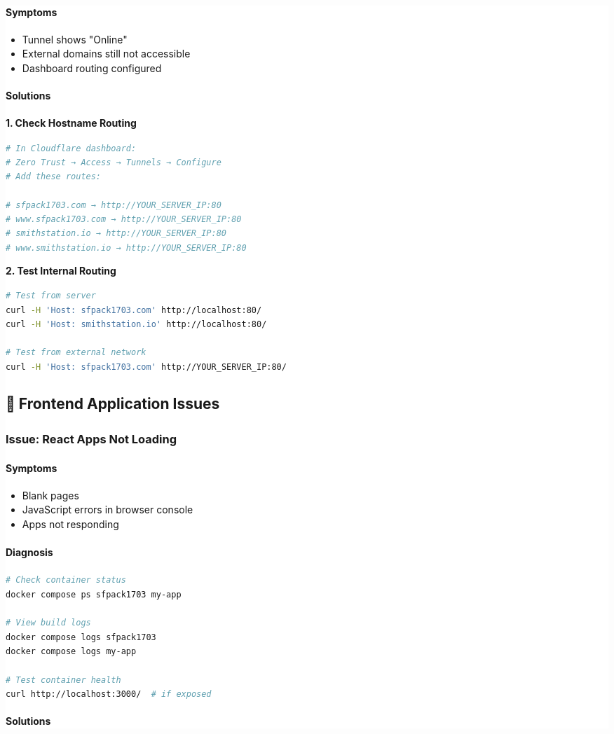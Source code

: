#### **Symptoms**
- Tunnel shows "Online"
- External domains still not accessible
- Dashboard routing configured

#### **Solutions**

**1. Check Hostname Routing**
```bash
# In Cloudflare dashboard:
# Zero Trust → Access → Tunnels → Configure
# Add these routes:

# sfpack1703.com → http://YOUR_SERVER_IP:80
# www.sfpack1703.com → http://YOUR_SERVER_IP:80
# smithstation.io → http://YOUR_SERVER_IP:80
# www.smithstation.io → http://YOUR_SERVER_IP:80
```

**2. Test Internal Routing**
```bash
# Test from server
curl -H 'Host: sfpack1703.com' http://localhost:80/
curl -H 'Host: smithstation.io' http://localhost:80/

# Test from external network
curl -H 'Host: sfpack1703.com' http://YOUR_SERVER_IP:80/
```

## 📱 **Frontend Application Issues**

### **Issue: React Apps Not Loading**

#### **Symptoms**
- Blank pages
- JavaScript errors in browser console
- Apps not responding

#### **Diagnosis**
```bash
# Check container status
docker compose ps sfpack1703 my-app

# View build logs
docker compose logs sfpack1703
docker compose logs my-app

# Test container health
curl http://localhost:3000/  # if exposed
```

#### **Solutions**
